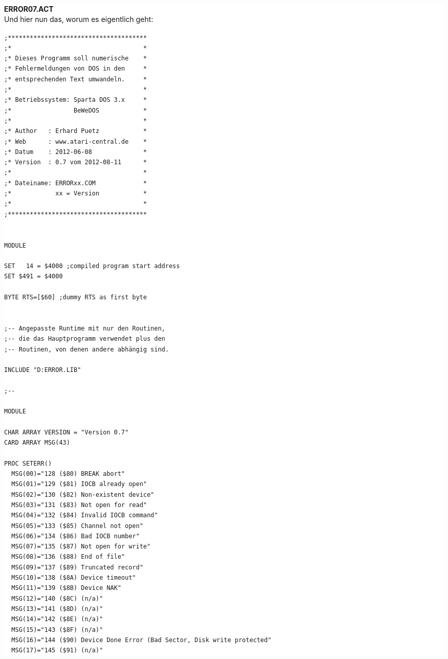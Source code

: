 __ERROR07.ACT__   
Und hier nun das, worum es eigentlich geht:  
  
```
;**************************************
;*                                    *
;* Dieses Programm soll numerische    *
;* Fehlermeldungen von DOS in den     *
;* entsprechenden Text umwandeln.     *
;*                                    *
;* Betriebssystem: Sparta DOS 3.x     *
;*                 BeWeDOS            *
;*                                    *
;* Author   : Erhard Puetz            *
;* Web      : www.atari-central.de    *
;* Datum    : 2012-06-08              *
;* Version  : 0.7 vom 2012-08-11      *
;*                                    *
;* Dateiname: ERRORxx.COM             *
;*            xx = Version            *
;*                                    *
;**************************************


MODULE

SET   14 = $4000 ;compiled program start address
SET $491 = $4000

BYTE RTS=[$60] ;dummy RTS as first byte


;-- Angepasste Runtime mit nur den Routinen,
;-- die das Hauptprogramm verwendet plus den
;-- Routinen, von denen andere abhängig sind.

INCLUDE "D:ERROR.LIB"

;--

MODULE

CHAR ARRAY VERSION = "Version 0.7"
CARD ARRAY MSG(43)

PROC SETERR()
  MSG(00)="128 ($80) BREAK abort"
  MSG(01)="129 ($81) IOCB already open"
  MSG(02)="130 ($82) Non-existent device"
  MSG(03)="131 ($83) Not open for read"
  MSG(04)="132 ($84) Invalid IOCB command"
  MSG(05)="133 ($85) Channel not open"
  MSG(06)="134 ($86) Bad IOCB number"
  MSG(07)="135 ($87) Not open for write"
  MSG(08)="136 ($88) End of file"
  MSG(09)="137 ($89) Truncated record"
  MSG(10)="138 ($8A) Device timeout"
  MSG(11)="139 ($8B) Device NAK"
  MSG(12)="140 ($8C) (n/a)"
  MSG(13)="141 ($8D) (n/a)"
  MSG(14)="142 ($8E) (n/a)"
  MSG(15)="143 ($8F) (n/a)"
  MSG(16)="144 ($90) Device Done Error (Bad Sector, Disk write protected"
  MSG(17)="145 ($91) (n/a)"
```